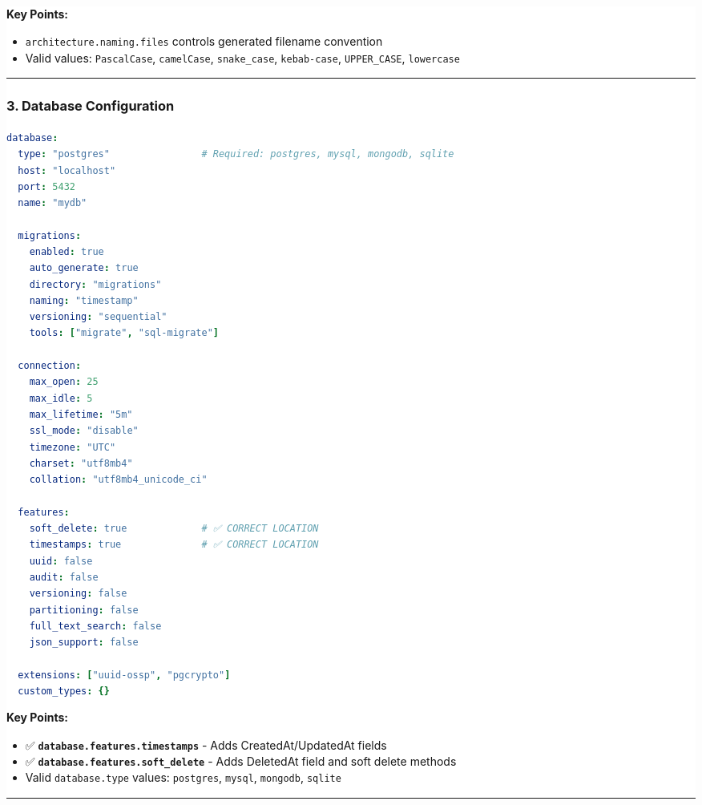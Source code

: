 **Key Points:**
- `architecture.naming.files` controls generated filename convention
- Valid values: `PascalCase`, `camelCase`, `snake_case`, `kebab-case`, `UPPER_CASE`, `lowercase`

---

### 3. Database Configuration

```yaml
database:
  type: "postgres"                # Required: postgres, mysql, mongodb, sqlite
  host: "localhost"
  port: 5432
  name: "mydb"
  
  migrations:
    enabled: true
    auto_generate: true
    directory: "migrations"
    naming: "timestamp"
    versioning: "sequential"
    tools: ["migrate", "sql-migrate"]
  
  connection:
    max_open: 25
    max_idle: 5
    max_lifetime: "5m"
    ssl_mode: "disable"
    timezone: "UTC"
    charset: "utf8mb4"
    collation: "utf8mb4_unicode_ci"
  
  features:
    soft_delete: true             # ✅ CORRECT LOCATION
    timestamps: true              # ✅ CORRECT LOCATION
    uuid: false
    audit: false
    versioning: false
    partitioning: false
    full_text_search: false
    json_support: false
  
  extensions: ["uuid-ossp", "pgcrypto"]
  custom_types: {}
```

**Key Points:**
- ✅ **`database.features.timestamps`** - Adds CreatedAt/UpdatedAt fields
- ✅ **`database.features.soft_delete`** - Adds DeletedAt field and soft delete methods
- Valid `database.type` values: `postgres`, `mysql`, `mongodb`, `sqlite`

---
